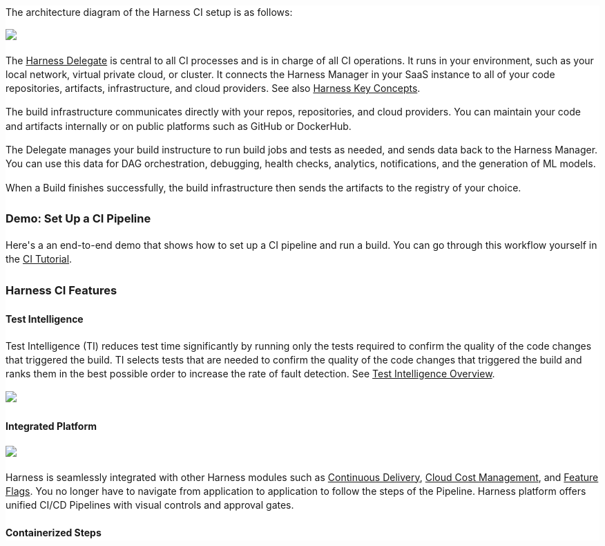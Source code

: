 The architecture diagram of the Harness CI setup is as follows:

![](./static/ci-concepts-10.png)

The [Harness Delegate](../../platform/2_Delegates/delegates-overview.md) is central to all CI processes and is in charge of all CI operations. It runs in your environment, such as your local network, virtual private cloud, or cluster. It connects the Harness Manager in your SaaS instance to all of your code repositories, artifacts, infrastructure, and cloud providers. See also [Harness Key Concepts](https://docs.harness.io/article/4o7oqwih6h).

The build infrastructure communicates directly with your repos, repositories, and cloud providers. You can maintain your code and artifacts internally or on public platforms such as GitHub or DockerHub.

The Delegate manages your build instructure to run build jobs and tests as needed, and sends data back to the Harness Manager. You can use this data for DAG orchestration, debugging, health checks, analytics, notifications, and the generation of ML models.

When a Build finishes successfully, the build infrastructure then sends the artifacts to the registry of your choice.

### Demo: Set Up a CI Pipeline

Here's a an end-to-end demo that shows how to set up a CI pipeline and run a build. You can go through this workflow yourself in the [CI Tutorial](ci-pipeline-quickstart.md).


<docvideo src="https://www.youtube.com/embed/r1GLYtOmJmM?feature=oembed" />




### Harness CI Features

#### Test Intelligence

Test Intelligence (TI) reduces test time significantly by running only the tests required to confirm the quality of the code changes that triggered the build. TI selects tests that are needed to confirm the quality of the code changes that triggered the build and ranks them in the best possible order to increase the rate of fault detection. See [Test Intelligence Overview](test-intelligence-concepts.md). 

![](./static/ci-concepts-600.png)

#### Integrated Platform

![](./static/ci-concepts-501.png)

Harness is seamlessly integrated with other Harness modules such as [Continuous Delivery](https://ngdocs.harness.io/article/0zsf97lo3c-deployment-concepts), [Cloud Cost Management](https://ngdocs.harness.io/category/7vy86n7cws-set-up-cloud-cost-management), and [Feature Flags](../../feature-flags/1-ff-onboarding/1-cf-feature-flag-overview.md). You no longer have to navigate from application to application to follow the steps of the Pipeline. Harness platform offers unified CI/CD Pipelines with visual controls and approval gates.  

#### Containerized Steps
